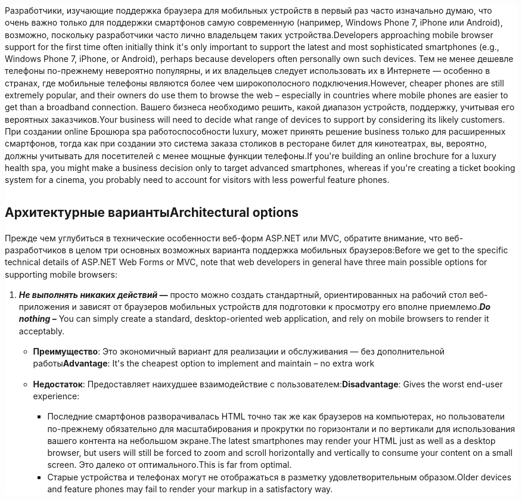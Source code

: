 <span data-ttu-id="5b80a-138">Разработчики, изучающие поддержка браузера для мобильных устройств в первый раз часто изначально думаю, что очень важно только для поддержки смартфонов самую современную (например, Windows Phone 7, iPhone или Android), возможно, поскольку разработчики часто лично владельцем таких устройства.</span><span class="sxs-lookup"><span data-stu-id="5b80a-138">Developers approaching mobile browser support for the first time often initially think it's only important to support the latest and most sophisticated smartphones (e.g., Windows Phone 7, iPhone, or Android), perhaps because developers often personally own such devices.</span></span> <span data-ttu-id="5b80a-139">Тем не менее дешевле телефоны по-прежнему невероятно популярны, и их владельцев следует использовать их в Интернете — особенно в странах, где мобильные телефоны являются более чем широкополосного подключения.</span><span class="sxs-lookup"><span data-stu-id="5b80a-139">However, cheaper phones are still extremely popular, and their owners do use them to browse the web – especially in countries where mobile phones are easier to get than a broadband connection.</span></span> <span data-ttu-id="5b80a-140">Вашего бизнеса необходимо решить, какой диапазон устройств, поддержку, учитывая его вероятных заказчиков.</span><span class="sxs-lookup"><span data-stu-id="5b80a-140">Your business will need to decide what range of devices to support by considering its likely customers.</span></span> <span data-ttu-id="5b80a-141">При создании online Брошюра spa работоспособности luxury, может принять решение business только для расширенных смартфонов, тогда как при создании это система заказа столиков в ресторане билет для кинотеатрах, вы, вероятно, должны учитывать для посетителей с менее мощные функции телефоны.</span><span class="sxs-lookup"><span data-stu-id="5b80a-141">If you're building an online brochure for a luxury health spa, you might make a business decision only to target advanced smartphones, whereas if you're creating a ticket booking system for a cinema, you probably need to account for visitors with less powerful feature phones.</span></span>

## <a name="architectural-options"></a><span data-ttu-id="5b80a-142">Архитектурные варианты</span><span class="sxs-lookup"><span data-stu-id="5b80a-142">Architectural options</span></span>

<span data-ttu-id="5b80a-143">Прежде чем углубиться в технические особенности веб-форм ASP.NET или MVC, обратите внимание, что веб-разработчиков в целом три основных возможных варианта поддержка мобильных браузеров:</span><span class="sxs-lookup"><span data-stu-id="5b80a-143">Before we get to the specific technical details of ASP.NET Web Forms or MVC, note that web developers in general have three main possible options for supporting mobile browsers:</span></span>

1. <span data-ttu-id="5b80a-144">***Не выполнять никаких действий —*** просто можно создать стандартный, ориентированных на рабочий стол веб-приложения и зависят от браузеров мобильных устройств для подготовки к просмотру его вполне приемлемо.</span><span class="sxs-lookup"><span data-stu-id="5b80a-144">***Do nothing –*** You can simply create a standard, desktop-oriented web application, and rely on mobile browsers to render it acceptably.</span></span> 

    - <span data-ttu-id="5b80a-145">**Преимущество**: Это экономичный вариант для реализации и обслуживания — без дополнительной работы</span><span class="sxs-lookup"><span data-stu-id="5b80a-145">**Advantage**: It's the cheapest option to implement and maintain – no extra work</span></span>
    - <span data-ttu-id="5b80a-146">**Недостаток**: Предоставляет наихудшее взаимодействие с пользователем:</span><span class="sxs-lookup"><span data-stu-id="5b80a-146">**Disadvantage**: Gives the worst end-user experience:</span></span> 

        - <span data-ttu-id="5b80a-147">Последние смартфонов разворачивалась HTML точно так же как браузеров на компьютерах, но пользователи по-прежнему обязательно для масштабирования и прокрутки по горизонтали и по вертикали для использования вашего контента на небольшом экране.</span><span class="sxs-lookup"><span data-stu-id="5b80a-147">The latest smartphones may render your HTML just as well as a desktop browser, but users will still be forced to zoom and scroll horizontally and vertically to consume your content on a small screen.</span></span> <span data-ttu-id="5b80a-148">Это далеко от оптимального.</span><span class="sxs-lookup"><span data-stu-id="5b80a-148">This is far from optimal.</span></span>
        - <span data-ttu-id="5b80a-149">Старые устройства и телефонах могут не отображаться в разметку удовлетворительным образом.</span><span class="sxs-lookup"><span data-stu-id="5b80a-149">Older devices and feature phones may fail to render your markup in a satisfactory way.</span></span>